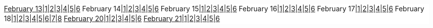 [February 13](https://raw.githack.com/dig-eg-gaz/content/master/1905-02-13.xml)|[1](https://raw.githubusercontent.com/dig-eg-gaz/page-images/master/1905-page-images-1/1905-02-13-p1.jpg)|[2](https://raw.githubusercontent.com/dig-eg-gaz/page-images/master/1905-page-images-1/1905-02-13-p2.jpg)|[3](https://raw.githubusercontent.com/dig-eg-gaz/page-images/master/1905-page-images-1/1905-02-13-p3.jpg)|[4](https://raw.githubusercontent.com/dig-eg-gaz/page-images/master/1905-page-images-1/1905-02-13-p4.jpg)|[5](https://raw.githubusercontent.com/dig-eg-gaz/page-images/master/1905-page-images-1/1905-02-13-p5.jpg)|[6](https://raw.githubusercontent.com/dig-eg-gaz/page-images/master/1905-page-images-1/1905-02-13-p6.jpg)
February 14|[1](https://raw.githubusercontent.com/dig-eg-gaz/page-images/master/1905-page-images-1/1905-02-14-p1.jpg)|[2](https://raw.githubusercontent.com/dig-eg-gaz/page-images/master/1905-page-images-1/1905-02-14-p2.jpg)|[3](https://raw.githubusercontent.com/dig-eg-gaz/page-images/master/1905-page-images-1/1905-02-14-p3.jpg)|[4](https://raw.githubusercontent.com/dig-eg-gaz/page-images/master/1905-page-images-1/1905-02-14-p4.jpg)|[5](https://raw.githubusercontent.com/dig-eg-gaz/page-images/master/1905-page-images-1/1905-02-14-p5.jpg)|[6](https://raw.githubusercontent.com/dig-eg-gaz/page-images/master/1905-page-images-1/1905-02-14-p6.jpg)
February 15|[1](https://raw.githubusercontent.com/dig-eg-gaz/page-images/master/1905-page-images-1/1905-02-15-p1.jpg)|[2](https://raw.githubusercontent.com/dig-eg-gaz/page-images/master/1905-page-images-1/1905-02-15-p2.jpg)|[3](https://raw.githubusercontent.com/dig-eg-gaz/page-images/master/1905-page-images-1/1905-02-15-p3.jpg)|[4](https://raw.githubusercontent.com/dig-eg-gaz/page-images/master/1905-page-images-1/1905-02-15-p4.jpg)|[5](https://raw.githubusercontent.com/dig-eg-gaz/page-images/master/1905-page-images-1/1905-02-15-p5.jpg)|[6](https://raw.githubusercontent.com/dig-eg-gaz/page-images/master/1905-page-images-1/1905-02-15-p6.jpg)
February 16|[1](https://raw.githubusercontent.com/dig-eg-gaz/page-images/master/1905-page-images-1/1905-02-16-p1.jpg)|[2](https://raw.githubusercontent.com/dig-eg-gaz/page-images/master/1905-page-images-1/1905-02-16-p2.jpg)|[3](https://raw.githubusercontent.com/dig-eg-gaz/page-images/master/1905-page-images-1/1905-02-16-p3.jpg)|[4](https://raw.githubusercontent.com/dig-eg-gaz/page-images/master/1905-page-images-1/1905-02-16-p4.jpg)|[5](https://raw.githubusercontent.com/dig-eg-gaz/page-images/master/1905-page-images-1/1905-02-16-p5.jpg)|[6](https://raw.githubusercontent.com/dig-eg-gaz/page-images/master/1905-page-images-1/1905-02-16-p6.jpg)
February 17|[1](https://raw.githubusercontent.com/dig-eg-gaz/page-images/master/1905-page-images-1/1905-02-17-p1.jpg)|[2](https://raw.githubusercontent.com/dig-eg-gaz/page-images/master/1905-page-images-1/1905-02-17-p2.jpg)|[3](https://raw.githubusercontent.com/dig-eg-gaz/page-images/master/1905-page-images-1/1905-02-17-p3.jpg)|[4](https://raw.githubusercontent.com/dig-eg-gaz/page-images/master/1905-page-images-1/1905-02-17-p4.jpg)|[5](https://raw.githubusercontent.com/dig-eg-gaz/page-images/master/1905-page-images-1/1905-02-17-p5.jpg)|[6](https://raw.githubusercontent.com/dig-eg-gaz/page-images/master/1905-page-images-1/1905-02-17-p6.jpg)
February 18|[1](https://raw.githubusercontent.com/dig-eg-gaz/page-images/master/1905-page-images-1/1905-02-18-p1.jpg)|[2](https://raw.githubusercontent.com/dig-eg-gaz/page-images/master/1905-page-images-1/1905-02-18-p2.jpg)|[3](https://raw.githubusercontent.com/dig-eg-gaz/page-images/master/1905-page-images-1/1905-02-18-p3.jpg)|[4](https://raw.githubusercontent.com/dig-eg-gaz/page-images/master/1905-page-images-1/1905-02-18-p4.jpg)|[5](https://raw.githubusercontent.com/dig-eg-gaz/page-images/master/1905-page-images-1/1905-02-18-p5.jpg)|[6](https://raw.githubusercontent.com/dig-eg-gaz/page-images/master/1905-page-images-1/1905-02-18-p6.jpg)|[7](https://raw.githubusercontent.com/dig-eg-gaz/page-images/master/1905-page-images-1/1905-02-18-p7.jpg)|[8](https://raw.githubusercontent.com/dig-eg-gaz/page-images/master/1905-page-images-1/1905-02-18-p8.jpg)
[February 20](https://raw.githack.com/dig-eg-gaz/content/master/1905-02-20.xml)|[1](https://raw.githubusercontent.com/dig-eg-gaz/page-images/master/1905-page-images-1/1905-02-20-p1.jpg)|[2](https://raw.githubusercontent.com/dig-eg-gaz/page-images/master/1905-page-images-1/1905-02-20-p2.jpg)|[3](https://raw.githubusercontent.com/dig-eg-gaz/page-images/master/1905-page-images-1/1905-02-20-p3.jpg)|[4](https://raw.githubusercontent.com/dig-eg-gaz/page-images/master/1905-page-images-1/1905-02-20-p4.jpg)|[5](https://raw.githubusercontent.com/dig-eg-gaz/page-images/master/1905-page-images-1/1905-02-20-p5.jpg)|[6](https://raw.githubusercontent.com/dig-eg-gaz/page-images/master/1905-page-images-1/1905-02-20-p6.jpg)
[February 21](https://raw.githack.com/dig-eg-gaz/content/master/1905-02-21.xml)|[1](https://raw.githubusercontent.com/dig-eg-gaz/page-images/master/1905-page-images-1/1905-02-21-p1.jpg)|[2](https://raw.githubusercontent.com/dig-eg-gaz/page-images/master/1905-page-images-1/1905-02-21-p2.jpg)|[3](https://raw.githubusercontent.com/dig-eg-gaz/page-images/master/1905-page-images-1/1905-02-21-p3.jpg)|[4](https://raw.githubusercontent.com/dig-eg-gaz/page-images/master/1905-page-images-1/1905-02-21-p4.jpg)|[5](https://raw.githubusercontent.com/dig-eg-gaz/page-images/master/1905-page-images-1/1905-02-21-p5.jpg)|[6](https://raw.githubusercontent.com/dig-eg-gaz/page-images/master/1905-page-images-1/1905-02-21-p6.jpg)